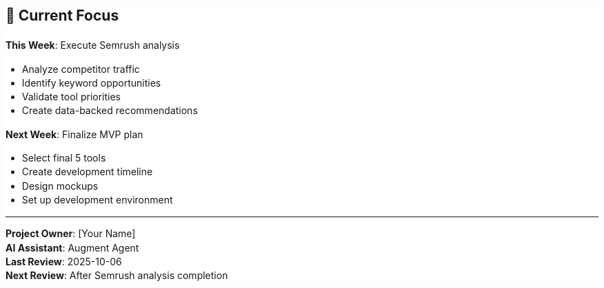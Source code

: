 
## 🎯 Current Focus

**This Week**: Execute Semrush analysis
- Analyze competitor traffic
- Identify keyword opportunities
- Validate tool priorities
- Create data-backed recommendations

**Next Week**: Finalize MVP plan
- Select final 5 tools
- Create development timeline
- Design mockups
- Set up development environment

---

**Project Owner**: [Your Name]  
**AI Assistant**: Augment Agent  
**Last Review**: 2025-10-06  
**Next Review**: After Semrush analysis completion

